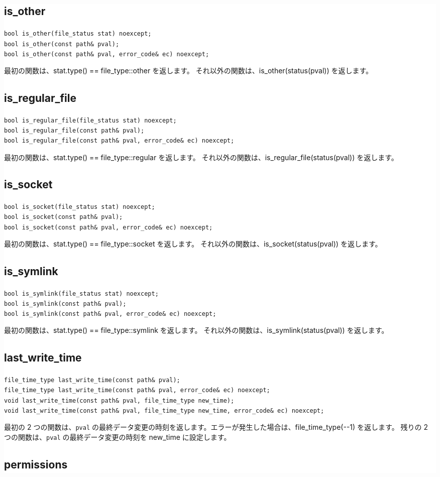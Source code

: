 ## <a name="is_other"></a>  is_other  
  
```  
bool is_other(file_status stat) noexcept;  
bool is_other(const path& pval);
bool is_other(const path& pval, error_code& ec) noexcept;  
```  
  
 最初の関数は、stat.type\(\) \=\= file_type::other を返します。 それ以外の関数は、is_other\(status\(pval\)\) を返します。  
  
## <a name="s_regular_file"></a>  is_regular_file  
  
```   
bool is_regular_file(file_status stat) noexcept;  
bool is_regular_file(const path& pval);
bool is_regular_file(const path& pval, error_code& ec) noexcept;  
```  
  
 最初の関数は、stat.type\(\) \=\= file_type::regular を返します。 それ以外の関数は、is_regular_file\(status\(pval\)\) を返します。  
  
## <a name="is_socket"></a>  is_socket  
  
```   
bool is_socket(file_status stat) noexcept;  
bool is_socket(const path& pval);
bool is_socket(const path& pval, error_code& ec) noexcept;  
```  
  
 最初の関数は、stat.type\(\) \=\= file_type::socket を返します。 それ以外の関数は、is_socket\(status\(pval\)\) を返します。  
  
## <a name="is_symlink"></a>  is_symlink  
  
```   
bool is_symlink(file_status stat) noexcept;  
bool is_symlink(const path& pval);
bool is_symlink(const path& pval, error_code& ec) noexcept;  
```  
  
 最初の関数は、stat.type\(\) \=\= file_type::symlink を返します。 それ以外の関数は、is_symlink\(status\(pval\)\) を返します。  
  
## <a name="last_write_time"></a>  last_write_time  
  
```   
file_time_type last_write_time(const path& pval);
file_time_type last_write_time(const path& pval, error_code& ec) noexcept;  
void last_write_time(const path& pval, file_time_type new_time);
void last_write_time(const path& pval, file_time_type new_time, error_code& ec) noexcept;  
```  
  
 最初の 2 つの関数は、`pval` の最終データ変更の時刻を返します。エラーが発生した場合は、file_time_type\(\--1\) を返します。 残りの 2 つの関数は、`pval` の最終データ変更の時刻を new_time に設定します。  
  
## <a name="permissions"></a>  permissions  
  